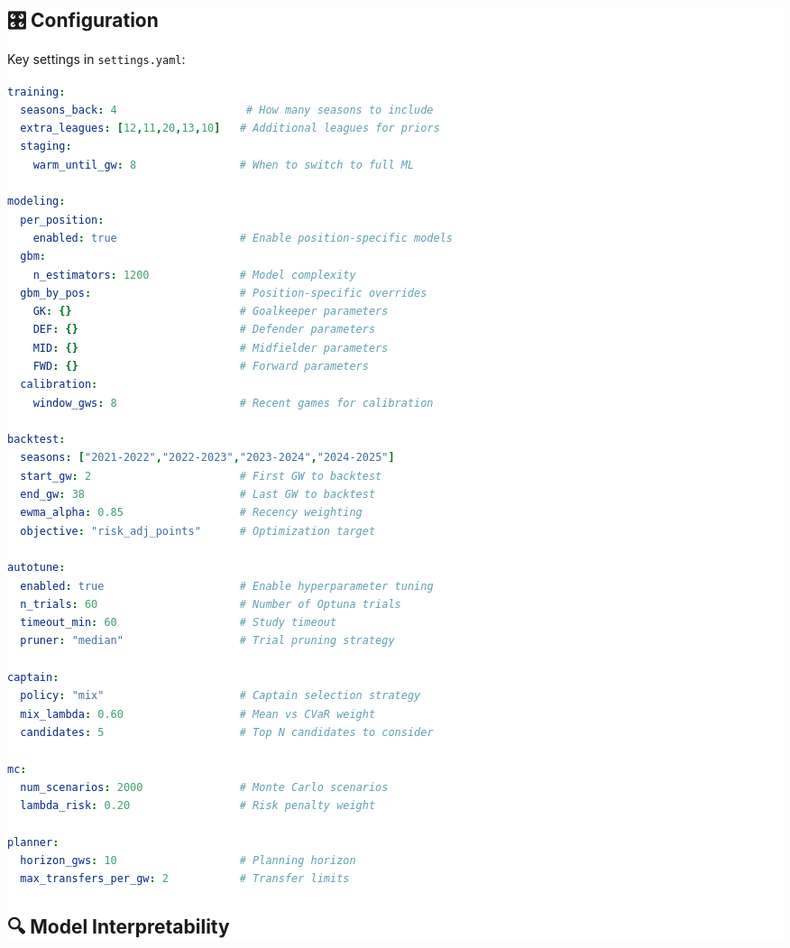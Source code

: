 ## 🎛️ Configuration

Key settings in `settings.yaml`:

```yaml
training:
  seasons_back: 4                    # How many seasons to include
  extra_leagues: [12,11,20,13,10]   # Additional leagues for priors
  staging:
    warm_until_gw: 8                # When to switch to full ML

modeling:
  per_position:
    enabled: true                   # Enable position-specific models
  gbm:
    n_estimators: 1200              # Model complexity
  gbm_by_pos:                       # Position-specific overrides
    GK: {}                          # Goalkeeper parameters
    DEF: {}                         # Defender parameters
    MID: {}                         # Midfielder parameters  
    FWD: {}                         # Forward parameters
  calibration:
    window_gws: 8                   # Recent games for calibration

backtest:
  seasons: ["2021-2022","2022-2023","2023-2024","2024-2025"]
  start_gw: 2                       # First GW to backtest
  end_gw: 38                        # Last GW to backtest
  ewma_alpha: 0.85                  # Recency weighting
  objective: "risk_adj_points"      # Optimization target

autotune:
  enabled: true                     # Enable hyperparameter tuning
  n_trials: 60                      # Number of Optuna trials
  timeout_min: 60                   # Study timeout
  pruner: "median"                  # Trial pruning strategy

captain:
  policy: "mix"                     # Captain selection strategy
  mix_lambda: 0.60                  # Mean vs CVaR weight
  candidates: 5                     # Top N candidates to consider

mc:
  num_scenarios: 2000               # Monte Carlo scenarios
  lambda_risk: 0.20                 # Risk penalty weight

planner:
  horizon_gws: 10                   # Planning horizon
  max_transfers_per_gw: 2           # Transfer limits
```

## 🔍 Model Interpretability
